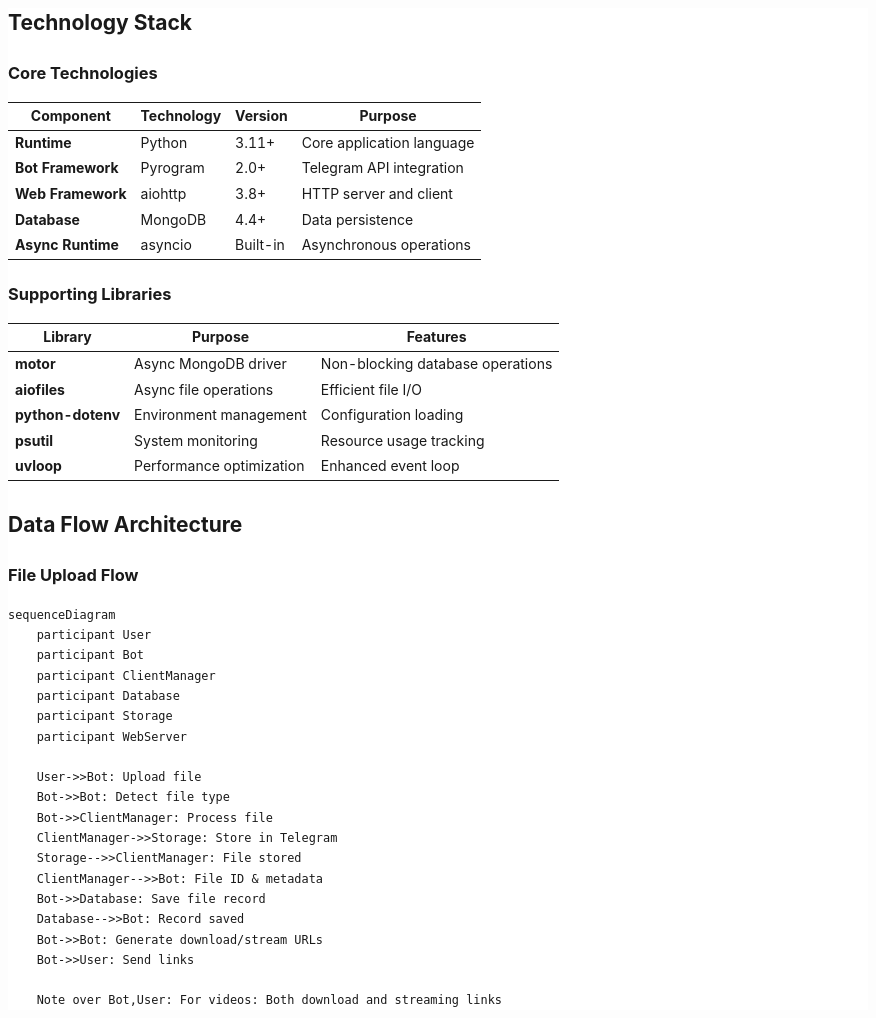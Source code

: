 ## Technology Stack

### Core Technologies

| Component | Technology | Version | Purpose |
|-----------|------------|---------|---------|
| **Runtime** | Python | 3.11+ | Core application language |
| **Bot Framework** | Pyrogram | 2.0+ | Telegram API integration |
| **Web Framework** | aiohttp | 3.8+ | HTTP server and client |
| **Database** | MongoDB | 4.4+ | Data persistence |
| **Async Runtime** | asyncio | Built-in | Asynchronous operations |

### Supporting Libraries

| Library | Purpose | Features |
|---------|---------|----------|
| **motor** | Async MongoDB driver | Non-blocking database operations |
| **aiofiles** | Async file operations | Efficient file I/O |
| **python-dotenv** | Environment management | Configuration loading |
| **psutil** | System monitoring | Resource usage tracking |
| **uvloop** | Performance optimization | Enhanced event loop |

## Data Flow Architecture

### File Upload Flow

```mermaid
sequenceDiagram
    participant User
    participant Bot
    participant ClientManager
    participant Database
    participant Storage
    participant WebServer
    
    User->>Bot: Upload file
    Bot->>Bot: Detect file type
    Bot->>ClientManager: Process file
    ClientManager->>Storage: Store in Telegram
    Storage-->>ClientManager: File stored
    ClientManager-->>Bot: File ID & metadata
    Bot->>Database: Save file record
    Database-->>Bot: Record saved
    Bot->>Bot: Generate download/stream URLs
    Bot->>User: Send links
    
    Note over Bot,User: For videos: Both download and streaming links
```
